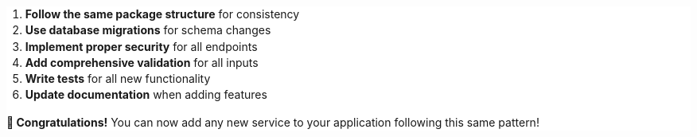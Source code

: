 1. **Follow the same package structure** for consistency
2. **Use database migrations** for schema changes
3. **Implement proper security** for all endpoints
4. **Add comprehensive validation** for all inputs
5. **Write tests** for all new functionality
6. **Update documentation** when adding features

**🎉 Congratulations!** You can now add any new service to your application following this same pattern! 